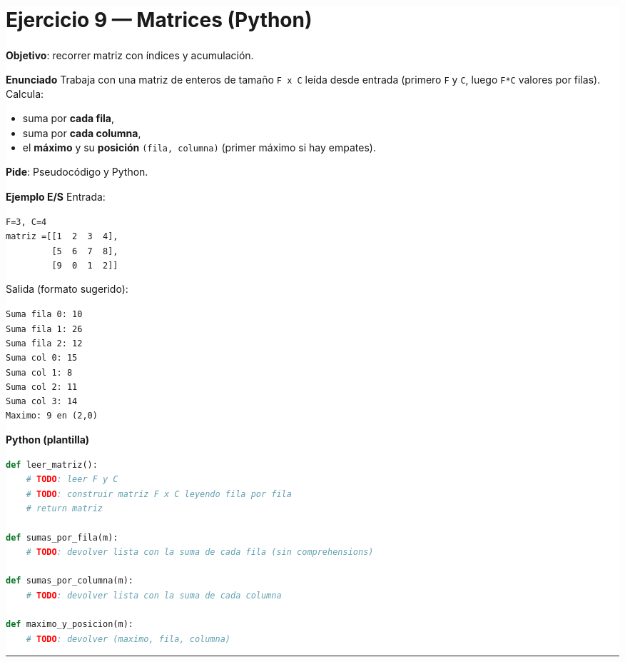 # Ejercicio 9 — Matrices (Python)

**Objetivo**: recorrer matriz con índices y acumulación.

**Enunciado**
Trabaja con una matriz de enteros de tamaño `F x C` leída desde entrada (primero `F` y `C`, luego `F*C` valores por filas). Calcula:

* suma por **cada fila**,
* suma por **cada columna**,
* el **máximo** y su **posición** `(fila, columna)` (primer máximo si hay empates).

**Pide**: Pseudocódigo y Python.

**Ejemplo E/S**
Entrada:

```
F=3, C=4
matriz =[[1  2  3  4],
         [5  6  7  8],
         [9  0  1  2]]
```

Salida (formato sugerido):

```
Suma fila 0: 10
Suma fila 1: 26
Suma fila 2: 12
Suma col 0: 15
Suma col 1: 8
Suma col 2: 11
Suma col 3: 14
Maximo: 9 en (2,0)
```

**Python (plantilla)**

```python
def leer_matriz():
    # TODO: leer F y C
    # TODO: construir matriz F x C leyendo fila por fila
    # return matriz

def sumas_por_fila(m):
    # TODO: devolver lista con la suma de cada fila (sin comprehensions)

def sumas_por_columna(m):
    # TODO: devolver lista con la suma de cada columna

def maximo_y_posicion(m):
    # TODO: devolver (maximo, fila, columna)

```

---